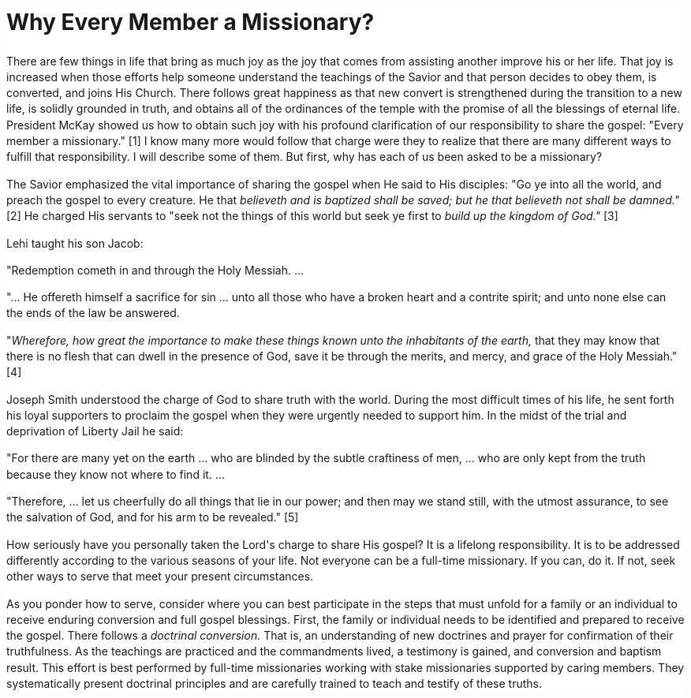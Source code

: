 # Why Every Member a Missionary?

There are few things in life that bring as much joy as the joy that comes from
assisting another improve his or her life. That joy is increased when those
efforts help someone understand the teachings of the Savior and that person
decides to obey them, is converted, and joins His Church. There follows great
happiness as that new convert is strengthened during the transition to a new
life, is solidly grounded in truth, and obtains all of the ordinances of the
temple with the promise of all the blessings of eternal life. President McKay
showed us how to obtain such joy with his profound clarification of our
responsibility to share the gospel: "Every member a missionary." [1]  I know
many more would follow that charge were they to realize that there are many
different ways to fulfill that responsibility. I will describe some of them.
But first, why has each of us been asked to be a missionary?

The Savior emphasized the vital importance of sharing the gospel when He said
to His disciples: "Go ye into all the world, and preach the gospel to every
creature. He that _believeth and is baptized shall be saved; but he that
believeth not shall be damned."_ [2]  He charged His servants to "seek not the
things of this world but seek ye first to _build up the kingdom of God."_ [3]

Lehi taught his son Jacob:

"Redemption cometh in and through the Holy Messiah. ...

"... He offereth himself a sacrifice for sin ... unto all those who have a broken
heart and a contrite spirit; and unto none else can the ends of the law be
answered.

"_Wherefore, how great the importance to make these things known unto the
inhabitants of the earth,_ that they may know that there is no flesh that can
dwell in the presence of God, save it be through the merits, and mercy, and
grace of the Holy Messiah." [4]

Joseph Smith understood the charge of God to share truth with the world.
During the most difficult times of his life, he sent forth his loyal
supporters to proclaim the gospel when they were urgently needed to support
him. In the midst of the trial and deprivation of Liberty Jail he said:

"For there are many yet on the earth ... who are blinded by the subtle
craftiness of men, ... who are only kept from the truth because they know not
where to find it. ...

"Therefore, ... let us cheerfully do all things that lie in our power; and then
may we stand still, with the utmost assurance, to see the salvation of God,
and for his arm to be revealed." [5]

How seriously have you personally taken the Lord's charge to share His gospel?
It is a lifelong responsibility. It is to be addressed differently according
to the various seasons of your life. Not everyone can be a full-time
missionary. If you can, do it. If not, seek other ways to serve that meet your
present circumstances.

As you ponder how to serve, consider where you can best participate in the
steps that must unfold for a family or an individual to receive enduring
conversion and full gospel blessings. First, the family or individual needs to
be identified and prepared to receive the gospel. There follows a _doctrinal
conversion._ That is, an understanding of new doctrines and prayer for
confirmation of their truthfulness. As the teachings are practiced and the
commandments lived, a testimony is gained, and conversion and baptism result.
This effort is best performed by full-time missionaries working with stake
missionaries supported by caring members. They systematically present
doctrinal principles and are carefully trained to teach and testify of these
truths.
